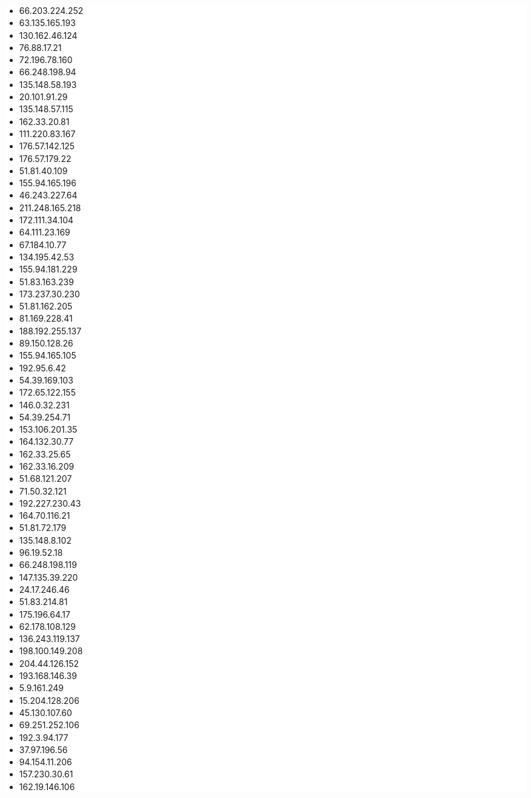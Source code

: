 * 66.203.224.252 
* 63.135.165.193 
* 130.162.46.124 
* 76.88.17.21 
* 72.196.78.160 
* 66.248.198.94 
* 135.148.58.193 
* 20.101.91.29 
* 135.148.57.115 
* 162.33.20.81 
* 111.220.83.167 
* 176.57.142.125 
* 176.57.179.22 
* 51.81.40.109 
* 155.94.165.196 
* 46.243.227.64 
* 211.248.165.218 
* 172.111.34.104 
* 64.111.23.169 
* 67.184.10.77 
* 134.195.42.53 
* 155.94.181.229 
* 51.83.163.239 
* 173.237.30.230 
* 51.81.162.205 
* 81.169.228.41 
* 188.192.255.137 
* 89.150.128.26 
* 155.94.165.105 
* 192.95.6.42 
* 54.39.169.103 
* 172.65.122.155 
* 146.0.32.231 
* 54.39.254.71 
* 153.106.201.35 
* 164.132.30.77 
* 162.33.25.65 
* 162.33.16.209 
* 51.68.121.207 
* 71.50.32.121 
* 192.227.230.43 
* 164.70.116.21 
* 51.81.72.179 
* 135.148.8.102 
* 96.19.52.18 
* 66.248.198.119 
* 147.135.39.220 
* 24.17.246.46 
* 51.83.214.81 
* 175.196.64.17 
* 62.178.108.129 
* 136.243.119.137 
* 198.100.149.208 
* 204.44.126.152 
* 193.168.146.39 
* 5.9.161.249 
* 15.204.128.206 
* 45.130.107.60 
* 69.251.252.106 
* 192.3.94.177 
* 37.97.196.56 
* 94.154.11.206 
* 157.230.30.61 
* 162.19.146.106 
